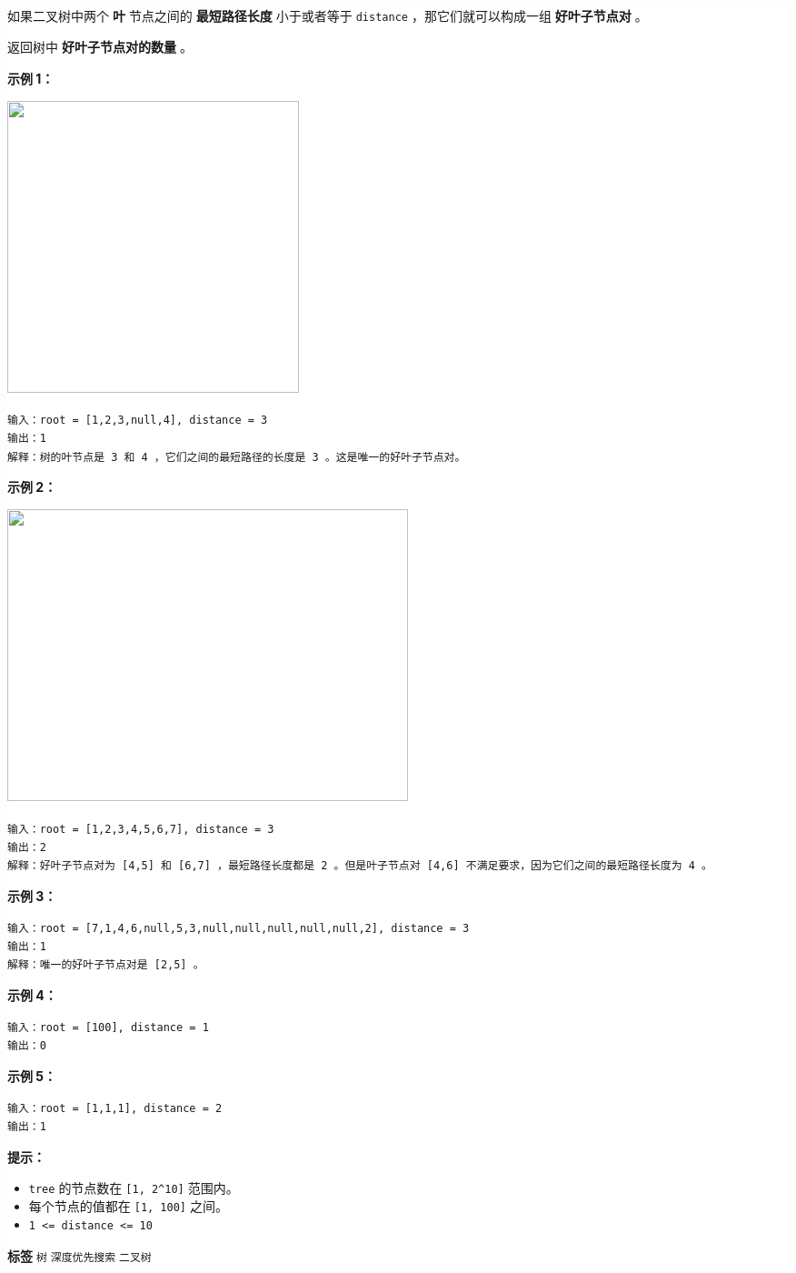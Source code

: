 如果二叉树中两个 **叶** 节点之间的 **最短路径长度** 小于或者等于 `distance` ，那它们就可以构成一组 **好叶子节点对** 。

返回树中 **好叶子节点对的数量** 。

 

 **示例 1：** 

 

<img alt="" src="https://assets.leetcode-cn.com/aliyun-lc-upload/uploads/2020/07/26/e1.jpg" style="height: 321px; width: 321px;">

```
输入：root = [1,2,3,null,4], distance = 3
输出：1
解释：树的叶节点是 3 和 4 ，它们之间的最短路径的长度是 3 。这是唯一的好叶子节点对。

```
 **示例 2：** 

<img alt="" src="https://assets.leetcode-cn.com/aliyun-lc-upload/uploads/2020/07/26/e2.jpg" style="height: 321px; width: 441px;">

```
输入：root = [1,2,3,4,5,6,7], distance = 3
输出：2
解释：好叶子节点对为 [4,5] 和 [6,7] ，最短路径长度都是 2 。但是叶子节点对 [4,6] 不满足要求，因为它们之间的最短路径长度为 4 。

```
 **示例 3：** 

```
输入：root = [7,1,4,6,null,5,3,null,null,null,null,null,2], distance = 3
输出：1
解释：唯一的好叶子节点对是 [2,5] 。

```
 **示例 4：** 

```
输入：root = [100], distance = 1
输出：0

```
 **示例 5：** 

```
输入：root = [1,1,1], distance = 2
输出：1

```
 

 **提示：** 
-  `tree` 的节点数在 `[1, 2^10]` 范围内。
- 每个节点的值都在 `[1, 100]` 之间。
-  `1 <= distance <= 10` 
 
**标签**
`树` `深度优先搜索` `二叉树` 
